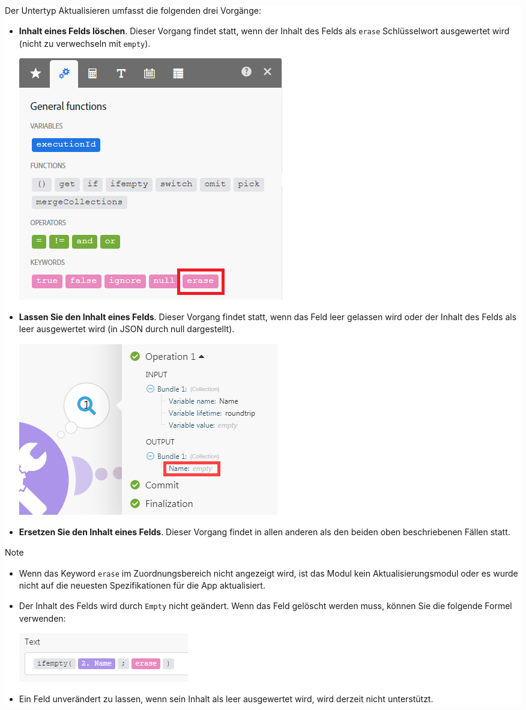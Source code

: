Der Untertyp Aktualisieren umfasst die folgenden drei Vorgänge:

* **Inhalt eines Felds löschen**. Dieser Vorgang findet statt, wenn der Inhalt des Felds als `erase` Schlüsselwort ausgewertet wird (nicht zu verwechseln mit `empty`).

  ![Keyword löschen](assets/erase-content-of-field.png)

* **Lassen Sie den Inhalt eines Felds**. Dieser Vorgang findet statt, wenn das Feld leer gelassen wird oder der Inhalt des Felds als leer ausgewertet wird (in JSON durch null dargestellt).

  ![Leeres Bundle](assets/leave-content-field-unchanged.png)

* **Ersetzen Sie den Inhalt eines Felds**. Dieser Vorgang findet in allen anderen als den beiden oben beschriebenen Fällen statt.

>[!NOTE]
>
>* Wenn das Keyword `erase` im Zuordnungsbereich nicht angezeigt wird, ist das Modul kein Aktualisierungsmodul oder es wurde nicht auf die neuesten Spezifikationen für die App aktualisiert.
>* Der Inhalt des Felds wird durch `Empty` nicht geändert. Wenn das Feld gelöscht werden muss, können Sie die folgende Formel verwenden:
>
>   ![Wenn leer](assets/formula-ifempty-name-erase.png)
>
>* Ein Feld unverändert zu lassen, wenn sein Inhalt als leer ausgewertet wird, wird derzeit nicht unterstützt.